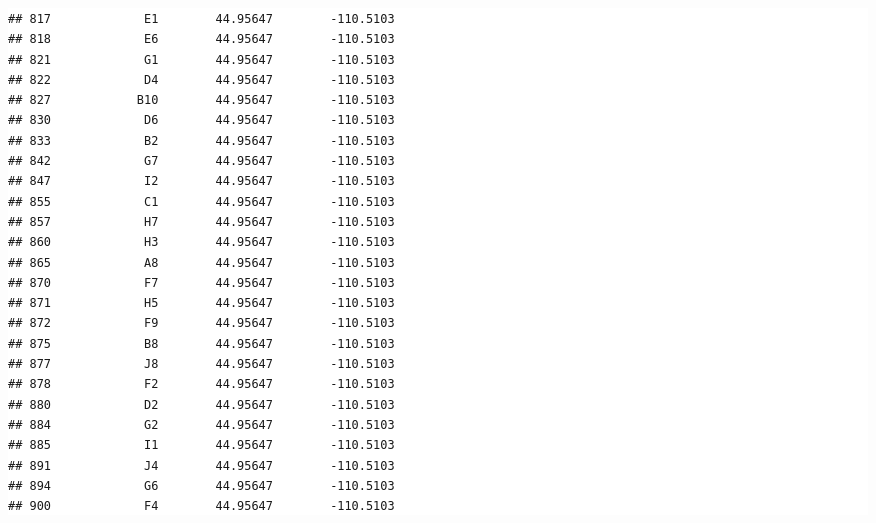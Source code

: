     ## 817             E1        44.95647        -110.5103
    ## 818             E6        44.95647        -110.5103
    ## 821             G1        44.95647        -110.5103
    ## 822             D4        44.95647        -110.5103
    ## 827            B10        44.95647        -110.5103
    ## 830             D6        44.95647        -110.5103
    ## 833             B2        44.95647        -110.5103
    ## 842             G7        44.95647        -110.5103
    ## 847             I2        44.95647        -110.5103
    ## 855             C1        44.95647        -110.5103
    ## 857             H7        44.95647        -110.5103
    ## 860             H3        44.95647        -110.5103
    ## 865             A8        44.95647        -110.5103
    ## 870             F7        44.95647        -110.5103
    ## 871             H5        44.95647        -110.5103
    ## 872             F9        44.95647        -110.5103
    ## 875             B8        44.95647        -110.5103
    ## 877             J8        44.95647        -110.5103
    ## 878             F2        44.95647        -110.5103
    ## 880             D2        44.95647        -110.5103
    ## 884             G2        44.95647        -110.5103
    ## 885             I1        44.95647        -110.5103
    ## 891             J4        44.95647        -110.5103
    ## 894             G6        44.95647        -110.5103
    ## 900             F4        44.95647        -110.5103
